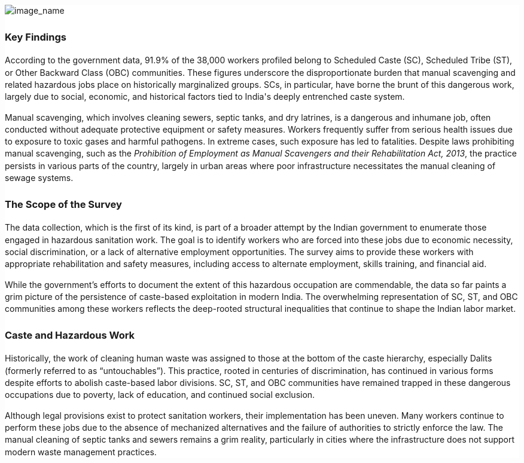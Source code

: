 

![image_name](https://lh3.googleusercontent.com/d/1PwL5U9S_NY1zxrZuNPuabAa2g809zvzo)



### Key Findings



According to the government data, 91.9% of the 38,000 workers profiled belong to Scheduled Caste (SC), Scheduled Tribe (ST), or Other Backward Class (OBC) communities. These figures underscore the disproportionate burden that manual scavenging and related hazardous jobs place on historically marginalized groups. SCs, in particular, have borne the brunt of this dangerous work, largely due to social, economic, and historical factors tied to India's deeply entrenched caste system.



Manual scavenging, which involves cleaning sewers, septic tanks, and dry latrines, is a dangerous and inhumane job, often conducted without adequate protective equipment or safety measures. Workers frequently suffer from serious health issues due to exposure to toxic gases and harmful pathogens. In extreme cases, such exposure has led to fatalities. Despite laws prohibiting manual scavenging, such as the *Prohibition of Employment as Manual Scavengers and their Rehabilitation Act, 2013*, the practice persists in various parts of the country, largely in urban areas where poor infrastructure necessitates the manual cleaning of sewage systems.



### The Scope of the Survey



The data collection, which is the first of its kind, is part of a broader attempt by the Indian government to enumerate those engaged in hazardous sanitation work. The goal is to identify workers who are forced into these jobs due to economic necessity, social discrimination, or a lack of alternative employment opportunities. The survey aims to provide these workers with appropriate rehabilitation and safety measures, including access to alternate employment, skills training, and financial aid.



While the government’s efforts to document the extent of this hazardous occupation are commendable, the data so far paints a grim picture of the persistence of caste-based exploitation in modern India. The overwhelming representation of SC, ST, and OBC communities among these workers reflects the deep-rooted structural inequalities that continue to shape the Indian labor market.



### Caste and Hazardous Work



Historically, the work of cleaning human waste was assigned to those at the bottom of the caste hierarchy, especially Dalits (formerly referred to as “untouchables”). This practice, rooted in centuries of discrimination, has continued in various forms despite efforts to abolish caste-based labor divisions. SC, ST, and OBC communities have remained trapped in these dangerous occupations due to poverty, lack of education, and continued social exclusion.



Although legal provisions exist to protect sanitation workers, their implementation has been uneven. Many workers continue to perform these jobs due to the absence of mechanized alternatives and the failure of authorities to strictly enforce the law. The manual cleaning of septic tanks and sewers remains a grim reality, particularly in cities where the infrastructure does not support modern waste management practices.
